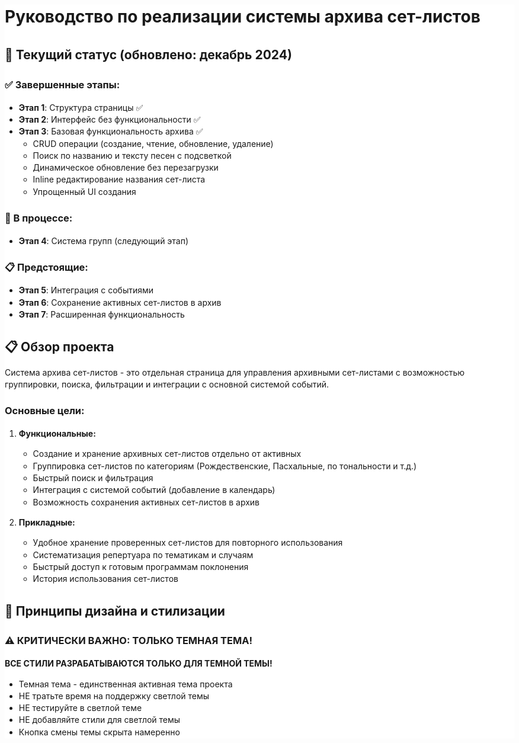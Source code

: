 # Руководство по реализации системы архива сет-листов

## 📅 Текущий статус (обновлено: декабрь 2024)

### ✅ Завершенные этапы:
- **Этап 1**: Структура страницы ✅
- **Этап 2**: Интерфейс без функциональности ✅  
- **Этап 3**: Базовая функциональность архива ✅
  - CRUD операции (создание, чтение, обновление, удаление)
  - Поиск по названию и тексту песен с подсветкой
  - Динамическое обновление без перезагрузки
  - Inline редактирование названия сет-листа
  - Упрощенный UI создания

### 🔄 В процессе:
- **Этап 4**: Система групп (следующий этап)

### 📋 Предстоящие:
- **Этап 5**: Интеграция с событиями  
- **Этап 6**: Сохранение активных сет-листов в архив
- **Этап 7**: Расширенная функциональность

## 📋 Обзор проекта

Система архива сет-листов - это отдельная страница для управления архивными сет-листами с возможностью группировки, поиска, фильтрации и интеграции с основной системой событий.

### Основные цели:
1. **Функциональные:**
   - Создание и хранение архивных сет-листов отдельно от активных
   - Группировка сет-листов по категориям (Рождественские, Пасхальные, по тональности и т.д.)
   - Быстрый поиск и фильтрация
   - Интеграция с системой событий (добавление в календарь)
   - Возможность сохранения активных сет-листов в архив

2. **Прикладные:**
   - Удобное хранение проверенных сет-листов для повторного использования
   - Систематизация репертуара по тематикам и случаям
   - Быстрый доступ к готовым программам поклонения
   - История использования сет-листов

## 🎨 Принципы дизайна и стилизации

### ⚠️ КРИТИЧЕСКИ ВАЖНО: ТОЛЬКО ТЕМНАЯ ТЕМА!
**ВСЕ СТИЛИ РАЗРАБАТЫВАЮТСЯ ТОЛЬКО ДЛЯ ТЕМНОЙ ТЕМЫ!**
- Темная тема - единственная активная тема проекта
- НЕ тратьте время на поддержку светлой темы
- НЕ тестируйте в светлой теме
- НЕ добавляйте стили для светлой темы
- Кнопка смены темы скрыта намеренно
